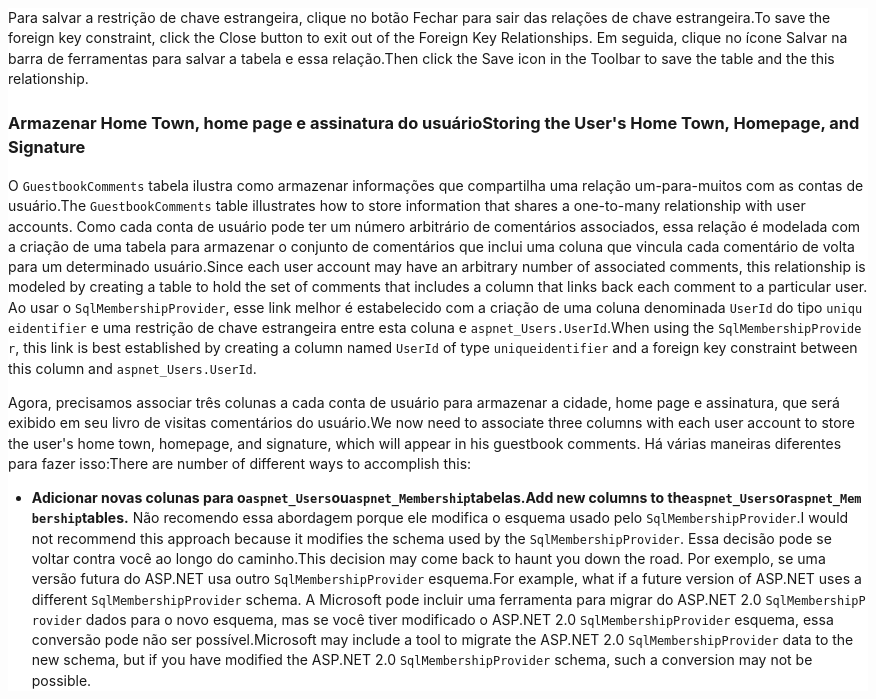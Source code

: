 
<span data-ttu-id="43c41-186">Para salvar a restrição de chave estrangeira, clique no botão Fechar para sair das relações de chave estrangeira.</span><span class="sxs-lookup"><span data-stu-id="43c41-186">To save the foreign key constraint, click the Close button to exit out of the Foreign Key Relationships.</span></span> <span data-ttu-id="43c41-187">Em seguida, clique no ícone Salvar na barra de ferramentas para salvar a tabela e essa relação.</span><span class="sxs-lookup"><span data-stu-id="43c41-187">Then click the Save icon in the Toolbar to save the table and the this relationship.</span></span>

### <a name="storing-the-users-home-town-homepage-and-signature"></a><span data-ttu-id="43c41-188">Armazenar Home Town, home page e assinatura do usuário</span><span class="sxs-lookup"><span data-stu-id="43c41-188">Storing the User's Home Town, Homepage, and Signature</span></span>

<span data-ttu-id="43c41-189">O `GuestbookComments` tabela ilustra como armazenar informações que compartilha uma relação um-para-muitos com as contas de usuário.</span><span class="sxs-lookup"><span data-stu-id="43c41-189">The `GuestbookComments` table illustrates how to store information that shares a one-to-many relationship with user accounts.</span></span> <span data-ttu-id="43c41-190">Como cada conta de usuário pode ter um número arbitrário de comentários associados, essa relação é modelada com a criação de uma tabela para armazenar o conjunto de comentários que inclui uma coluna que vincula cada comentário de volta para um determinado usuário.</span><span class="sxs-lookup"><span data-stu-id="43c41-190">Since each user account may have an arbitrary number of associated comments, this relationship is modeled by creating a table to hold the set of comments that includes a column that links back each comment to a particular user.</span></span> <span data-ttu-id="43c41-191">Ao usar o `SqlMembershipProvider`, esse link melhor é estabelecido com a criação de uma coluna denominada `UserId` do tipo `uniqueidentifier` e uma restrição de chave estrangeira entre esta coluna e `aspnet_Users.UserId`.</span><span class="sxs-lookup"><span data-stu-id="43c41-191">When using the `SqlMembershipProvider`, this link is best established by creating a column named `UserId` of type `uniqueidentifier` and a foreign key constraint between this column and `aspnet_Users.UserId`.</span></span>

<span data-ttu-id="43c41-192">Agora, precisamos associar três colunas a cada conta de usuário para armazenar a cidade, home page e assinatura, que será exibido em seu livro de visitas comentários do usuário.</span><span class="sxs-lookup"><span data-stu-id="43c41-192">We now need to associate three columns with each user account to store the user's home town, homepage, and signature, which will appear in his guestbook comments.</span></span> <span data-ttu-id="43c41-193">Há várias maneiras diferentes para fazer isso:</span><span class="sxs-lookup"><span data-stu-id="43c41-193">There are number of different ways to accomplish this:</span></span>

- <span data-ttu-id="43c41-194"><strong>Adicionar novas colunas para o</strong><strong>`aspnet_Users`</strong><strong>ou</strong><strong>`aspnet_Membership`</strong><strong>tabelas.</strong></span><span class="sxs-lookup"><span data-stu-id="43c41-194"><strong>Add new columns to the</strong><strong>`aspnet_Users`</strong><strong>or</strong><strong>`aspnet_Membership`</strong><strong>tables.</strong></span></span> <span data-ttu-id="43c41-195">Não recomendo essa abordagem porque ele modifica o esquema usado pelo `SqlMembershipProvider`.</span><span class="sxs-lookup"><span data-stu-id="43c41-195">I would not recommend this approach because it modifies the schema used by the `SqlMembershipProvider`.</span></span> <span data-ttu-id="43c41-196">Essa decisão pode se voltar contra você ao longo do caminho.</span><span class="sxs-lookup"><span data-stu-id="43c41-196">This decision may come back to haunt you down the road.</span></span> <span data-ttu-id="43c41-197">Por exemplo, se uma versão futura do ASP.NET usa outro `SqlMembershipProvider` esquema.</span><span class="sxs-lookup"><span data-stu-id="43c41-197">For example, what if a future version of ASP.NET uses a different `SqlMembershipProvider` schema.</span></span> <span data-ttu-id="43c41-198">A Microsoft pode incluir uma ferramenta para migrar do ASP.NET 2.0 `SqlMembershipProvider` dados para o novo esquema, mas se você tiver modificado o ASP.NET 2.0 `SqlMembershipProvider` esquema, essa conversão pode não ser possível.</span><span class="sxs-lookup"><span data-stu-id="43c41-198">Microsoft may include a tool to migrate the ASP.NET 2.0 `SqlMembershipProvider` data to the new schema, but if you have modified the ASP.NET 2.0 `SqlMembershipProvider` schema, such a conversion may not be possible.</span></span>
